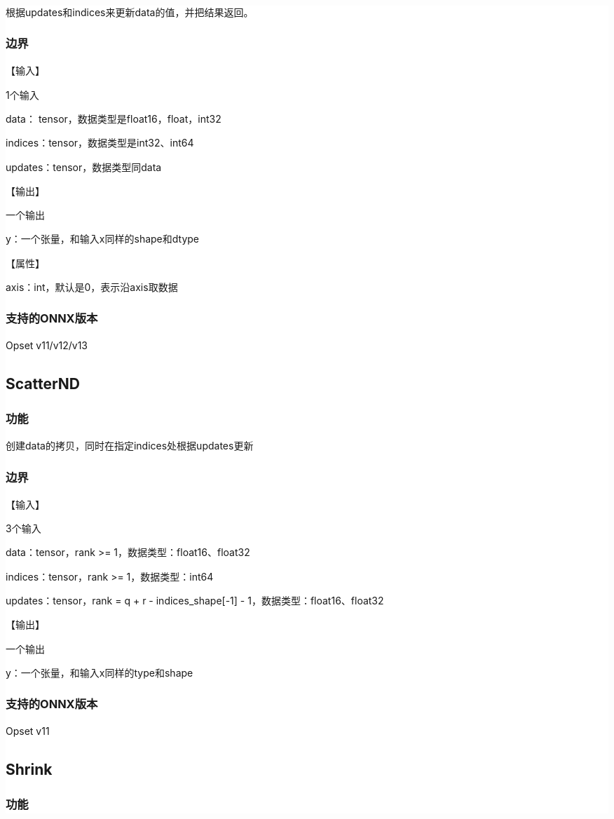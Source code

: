根据updates和indices来更新data的值，并把结果返回。

### 边界<a name="section143631030111310"></a>

【输入】

1个输入

data： tensor，数据类型是float16，float，int32

indices：tensor，数据类型是int32、int64

updates：tensor，数据类型同data

【输出】

一个输出

y：一个张量，和输入x同样的shape和dtype

【属性】

axis：int，默认是0，表示沿axis取数据

### 支持的ONNX版本<a name="section19647924181413"></a>

Opset v11/v12/v13

<h2 id="ScatterNDmd">ScatterND</h2>

### 功能<a name="section12725193815114"></a>

创建data的拷贝，同时在指定indices处根据updates更新

### 边界<a name="section9981612134"></a>

【输入】

3个输入

data：tensor，rank \>= 1，数据类型：float16、float32

indices：tensor，rank \>= 1，数据类型：int64

updates：tensor，rank = q + r - indices\_shape\[-1\] - 1，数据类型：float16、float32

【输出】

一个输出

y：一个张量，和输入x同样的type和shape

### 支持的ONNX版本<a name="section13311501226"></a>

Opset v11

<h2 id="Shrinkmd">Shrink</h2>

### 功能<a name="section421532641316"></a>
